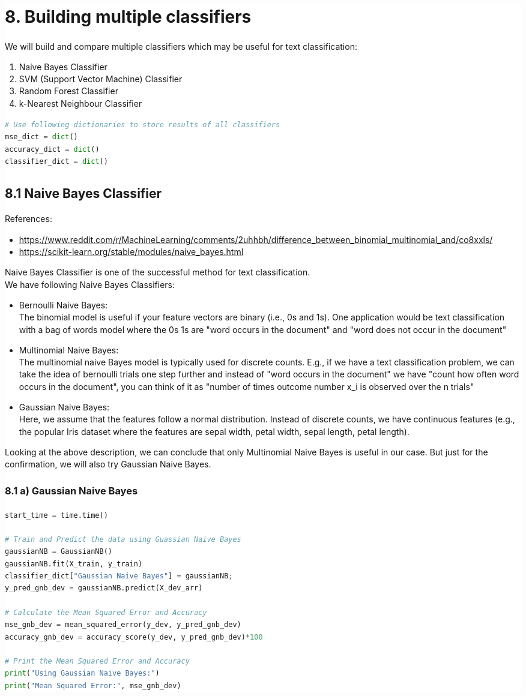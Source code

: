 # 8. Building multiple classifiers

We will build and compare multiple classifiers which may be useful for text classification:
1. Naive Bayes Classifier
3. SVM (Support Vector Machine) Classifier
4. Random Forest Classifier
5. k-Nearest Neighbour Classifier


```python
# Use following dictionaries to store results of all classifiers
mse_dict = dict()
accuracy_dict = dict()
classifier_dict = dict()
```

## 8.1 Naive Bayes Classifier
  
References:   
* https://www.reddit.com/r/MachineLearning/comments/2uhhbh/difference_between_binomial_multinomial_and/co8xxls/
* https://scikit-learn.org/stable/modules/naive_bayes.html   
   
Naive Bayes Classifier is one of the successful method for text classification.   
We have following Naive Bayes Classifiers:   

* Bernoulli Naive Bayes:    
The binomial model is useful if your feature vectors are binary (i.e., 0s and 1s). One application would be text classification with a bag of words model where the 0s 1s are "word occurs in the document" and "word does not occur in the document"
   
   
* Multinomial Naive Bayes:   
The multinomial naive Bayes model is typically used for discrete counts. E.g., if we have a text classification problem, we can take the idea of bernoulli trials one step further and instead of "word occurs in the document" we have "count how often word occurs in the document", you can think of it as "number of times outcome number x_i is observed over the n trials"
   
   
* Gaussian Naive Bayes:   
Here, we assume that the features follow a normal distribution. Instead of discrete counts, we have continuous features (e.g., the popular Iris dataset where the features are sepal width, petal width, sepal length, petal length).
   
Looking at the above description, we can conclude that only Multinomial Naive Bayes is useful in our case.
But just for the confirmation, we will also try Gaussian Naive Bayes.

### 8.1 a) Gaussian Naive Bayes


```python
start_time = time.time()

# Train and Predict the data using Guassian Naive Bayes
gaussianNB = GaussianNB()
gaussianNB.fit(X_train, y_train)
classifier_dict["Gaussian Naive Bayes"] = gaussianNB;
y_pred_gnb_dev = gaussianNB.predict(X_dev_arr)

# Calculate the Mean Squared Error and Accuracy
mse_gnb_dev = mean_squared_error(y_dev, y_pred_gnb_dev)
accuracy_gnb_dev = accuracy_score(y_dev, y_pred_gnb_dev)*100

# Print the Mean Squared Error and Accuracy
print("Using Gaussian Naive Bayes:")
print("Mean Squared Error:", mse_gnb_dev)
```